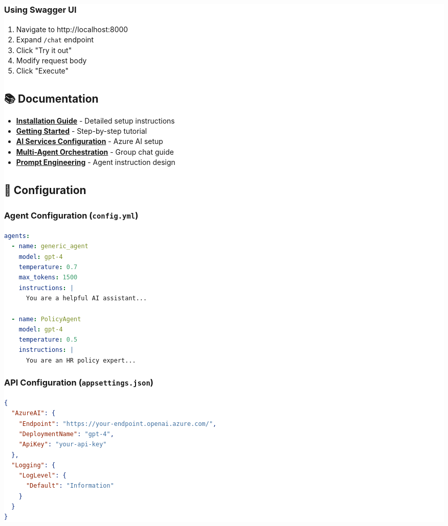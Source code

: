 ### Using Swagger UI

1. Navigate to http://localhost:8000
2. Expand `/chat` endpoint
3. Click "Try it out"
4. Modify request body
5. Click "Execute"

## 📚 Documentation

- **[Installation Guide](docs/INSTALL.md)** - Detailed setup instructions
- **[Getting Started](docs/START.md)** - Step-by-step tutorial
- **[AI Services Configuration](docs/AI_SERVICES.md)** - Azure AI setup
- **[Multi-Agent Orchestration](docs/GROUP_CHAT.md)** - Group chat guide
- **[Prompt Engineering](docs/PROMPTS.md)** - Agent instruction design

## 📧 Configuration

### Agent Configuration (`config.yml`)

```yaml
agents:
  - name: generic_agent
    model: gpt-4
    temperature: 0.7
    max_tokens: 1500
    instructions: |
      You are a helpful AI assistant...

  - name: PolicyAgent
    model: gpt-4
    temperature: 0.5
    instructions: |
      You are an HR policy expert...
```

### API Configuration (`appsettings.json`)

```json
{
  "AzureAI": {
    "Endpoint": "https://your-endpoint.openai.azure.com/",
    "DeploymentName": "gpt-4",
    "ApiKey": "your-api-key"
  },
  "Logging": {
    "LogLevel": {
      "Default": "Information"
    }
  }
}
```
